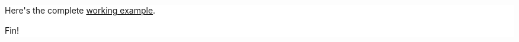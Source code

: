 Here's the complete [working example].

Fin!





[upspin]:
    https://commandcenter.blogspot.com/2017/12/error-handling-in-upspin.html


[few techniques]:
    https://github.com/upspin/upspin/blob/master/errors/errors.go


[working example]:
    https://gist.github.com/rednafi/d090a16ba6ddd19c7fe8bdaae746205c



